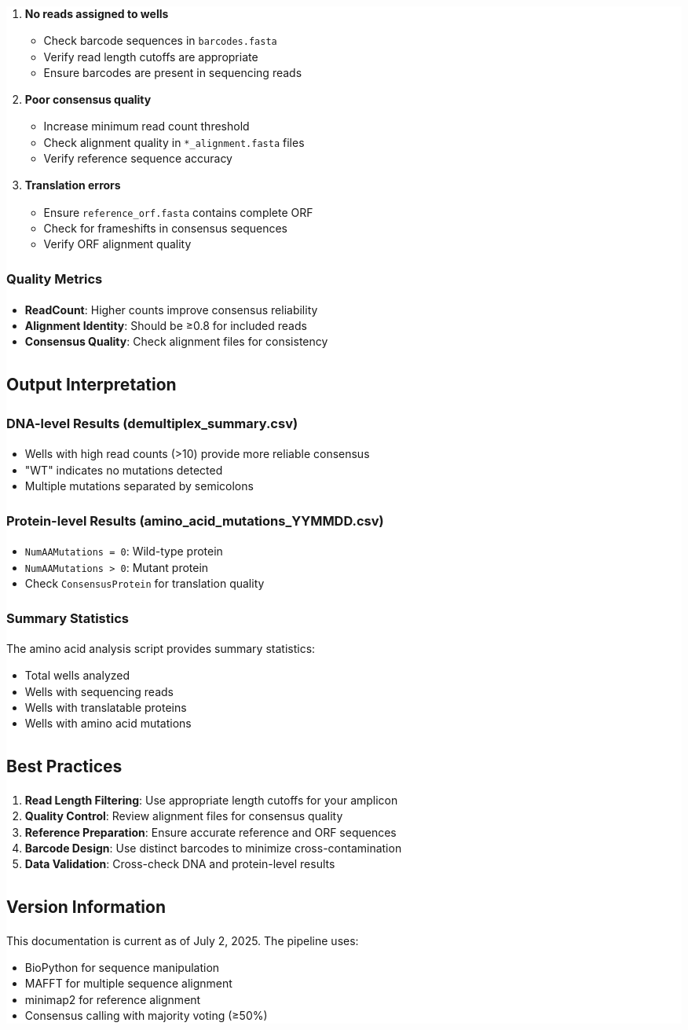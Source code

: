 1. **No reads assigned to wells**
   - Check barcode sequences in `barcodes.fasta`
   - Verify read length cutoffs are appropriate
   - Ensure barcodes are present in sequencing reads

2. **Poor consensus quality**
   - Increase minimum read count threshold
   - Check alignment quality in `*_alignment.fasta` files
   - Verify reference sequence accuracy

3. **Translation errors**
   - Ensure `reference_orf.fasta` contains complete ORF
   - Check for frameshifts in consensus sequences
   - Verify ORF alignment quality

### Quality Metrics
- **ReadCount**: Higher counts improve consensus reliability
- **Alignment Identity**: Should be ≥0.8 for included reads
- **Consensus Quality**: Check alignment files for consistency

## Output Interpretation

### DNA-level Results (demultiplex_summary.csv)
- Wells with high read counts (>10) provide more reliable consensus
- "WT" indicates no mutations detected
- Multiple mutations separated by semicolons

### Protein-level Results (amino_acid_mutations_YYMMDD.csv)
- `NumAAMutations = 0`: Wild-type protein
- `NumAAMutations > 0`: Mutant protein
- Check `ConsensusProtein` for translation quality

### Summary Statistics
The amino acid analysis script provides summary statistics:
- Total wells analyzed
- Wells with sequencing reads
- Wells with translatable proteins
- Wells with amino acid mutations

## Best Practices

1. **Read Length Filtering**: Use appropriate length cutoffs for your amplicon
2. **Quality Control**: Review alignment files for consensus quality
3. **Reference Preparation**: Ensure accurate reference and ORF sequences
4. **Barcode Design**: Use distinct barcodes to minimize cross-contamination
5. **Data Validation**: Cross-check DNA and protein-level results

## Version Information

This documentation is current as of July 2, 2025. The pipeline uses:
- BioPython for sequence manipulation
- MAFFT for multiple sequence alignment
- minimap2 for reference alignment
- Consensus calling with majority voting (≥50%)
